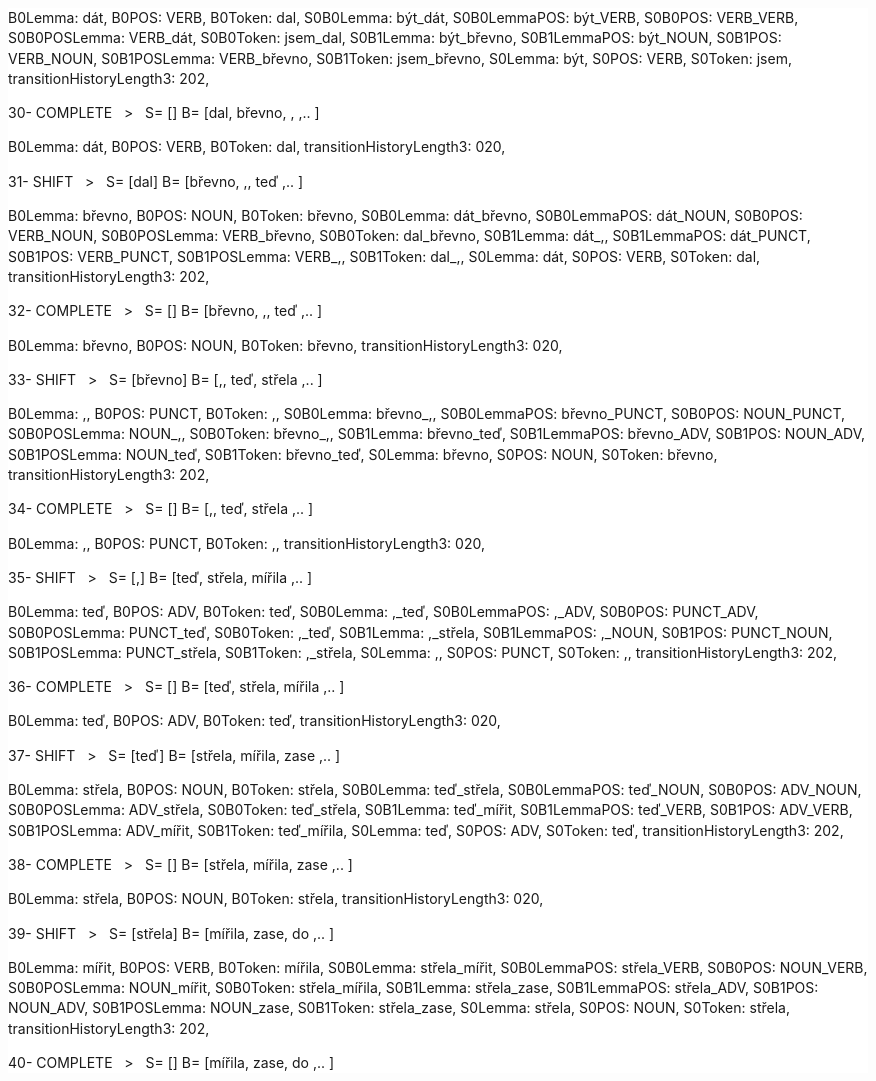 B0Lemma: dát, B0POS: VERB, B0Token: dal, S0B0Lemma: být_dát, S0B0LemmaPOS: být_VERB, S0B0POS: VERB_VERB, S0B0POSLemma: VERB_dát, S0B0Token: jsem_dal, S0B1Lemma: být_břevno, S0B1LemmaPOS: být_NOUN, S0B1POS: VERB_NOUN, S0B1POSLemma: VERB_břevno, S0B1Token: jsem_břevno, S0Lemma: být, S0POS: VERB, S0Token: jsem, transitionHistoryLength3: 202, 

30- COMPLETE&nbsp;&nbsp;&nbsp;>&nbsp;&nbsp;&nbsp;S= []   B= [dal, břevno, , ,.. ]

B0Lemma: dát, B0POS: VERB, B0Token: dal, transitionHistoryLength3: 020, 

31- SHIFT&nbsp;&nbsp;&nbsp;>&nbsp;&nbsp;&nbsp;S= [dal]   B= [břevno, ,, teď ,.. ]

B0Lemma: břevno, B0POS: NOUN, B0Token: břevno, S0B0Lemma: dát_břevno, S0B0LemmaPOS: dát_NOUN, S0B0POS: VERB_NOUN, S0B0POSLemma: VERB_břevno, S0B0Token: dal_břevno, S0B1Lemma: dát_,, S0B1LemmaPOS: dát_PUNCT, S0B1POS: VERB_PUNCT, S0B1POSLemma: VERB_,, S0B1Token: dal_,, S0Lemma: dát, S0POS: VERB, S0Token: dal, transitionHistoryLength3: 202, 

32- COMPLETE&nbsp;&nbsp;&nbsp;>&nbsp;&nbsp;&nbsp;S= []   B= [břevno, ,, teď ,.. ]

B0Lemma: břevno, B0POS: NOUN, B0Token: břevno, transitionHistoryLength3: 020, 

33- SHIFT&nbsp;&nbsp;&nbsp;>&nbsp;&nbsp;&nbsp;S= [břevno]   B= [,, teď, střela ,.. ]

B0Lemma: ,, B0POS: PUNCT, B0Token: ,, S0B0Lemma: břevno_,, S0B0LemmaPOS: břevno_PUNCT, S0B0POS: NOUN_PUNCT, S0B0POSLemma: NOUN_,, S0B0Token: břevno_,, S0B1Lemma: břevno_teď, S0B1LemmaPOS: břevno_ADV, S0B1POS: NOUN_ADV, S0B1POSLemma: NOUN_teď, S0B1Token: břevno_teď, S0Lemma: břevno, S0POS: NOUN, S0Token: břevno, transitionHistoryLength3: 202, 

34- COMPLETE&nbsp;&nbsp;&nbsp;>&nbsp;&nbsp;&nbsp;S= []   B= [,, teď, střela ,.. ]

B0Lemma: ,, B0POS: PUNCT, B0Token: ,, transitionHistoryLength3: 020, 

35- SHIFT&nbsp;&nbsp;&nbsp;>&nbsp;&nbsp;&nbsp;S= [,]   B= [teď, střela, mířila ,.. ]

B0Lemma: teď, B0POS: ADV, B0Token: teď, S0B0Lemma: ,_teď, S0B0LemmaPOS: ,_ADV, S0B0POS: PUNCT_ADV, S0B0POSLemma: PUNCT_teď, S0B0Token: ,_teď, S0B1Lemma: ,_střela, S0B1LemmaPOS: ,_NOUN, S0B1POS: PUNCT_NOUN, S0B1POSLemma: PUNCT_střela, S0B1Token: ,_střela, S0Lemma: ,, S0POS: PUNCT, S0Token: ,, transitionHistoryLength3: 202, 

36- COMPLETE&nbsp;&nbsp;&nbsp;>&nbsp;&nbsp;&nbsp;S= []   B= [teď, střela, mířila ,.. ]

B0Lemma: teď, B0POS: ADV, B0Token: teď, transitionHistoryLength3: 020, 

37- SHIFT&nbsp;&nbsp;&nbsp;>&nbsp;&nbsp;&nbsp;S= [teď]   B= [střela, mířila, zase ,.. ]

B0Lemma: střela, B0POS: NOUN, B0Token: střela, S0B0Lemma: teď_střela, S0B0LemmaPOS: teď_NOUN, S0B0POS: ADV_NOUN, S0B0POSLemma: ADV_střela, S0B0Token: teď_střela, S0B1Lemma: teď_mířit, S0B1LemmaPOS: teď_VERB, S0B1POS: ADV_VERB, S0B1POSLemma: ADV_mířit, S0B1Token: teď_mířila, S0Lemma: teď, S0POS: ADV, S0Token: teď, transitionHistoryLength3: 202, 

38- COMPLETE&nbsp;&nbsp;&nbsp;>&nbsp;&nbsp;&nbsp;S= []   B= [střela, mířila, zase ,.. ]

B0Lemma: střela, B0POS: NOUN, B0Token: střela, transitionHistoryLength3: 020, 

39- SHIFT&nbsp;&nbsp;&nbsp;>&nbsp;&nbsp;&nbsp;S= [střela]   B= [mířila, zase, do ,.. ]

B0Lemma: mířit, B0POS: VERB, B0Token: mířila, S0B0Lemma: střela_mířit, S0B0LemmaPOS: střela_VERB, S0B0POS: NOUN_VERB, S0B0POSLemma: NOUN_mířit, S0B0Token: střela_mířila, S0B1Lemma: střela_zase, S0B1LemmaPOS: střela_ADV, S0B1POS: NOUN_ADV, S0B1POSLemma: NOUN_zase, S0B1Token: střela_zase, S0Lemma: střela, S0POS: NOUN, S0Token: střela, transitionHistoryLength3: 202, 

40- COMPLETE&nbsp;&nbsp;&nbsp;>&nbsp;&nbsp;&nbsp;S= []   B= [mířila, zase, do ,.. ]
